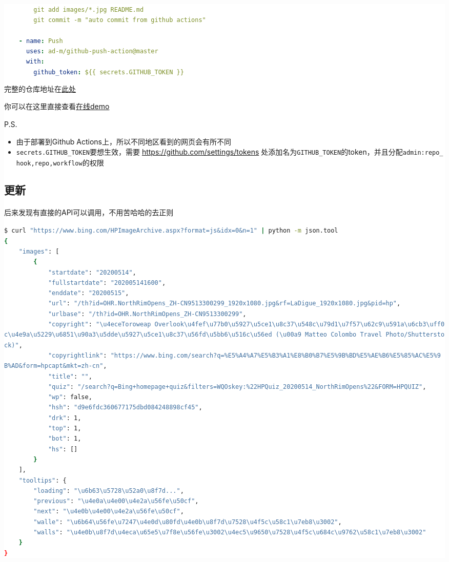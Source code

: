```yaml
        git add images/*.jpg README.md
        git commit -m "auto commit from github actions" 
        
    - name: Push
      uses: ad-m/github-push-action@master
      with:
        github_token: ${{ secrets.GITHUB_TOKEN }}

```

完整的仓库地址在[此处](https://github.com/counter2015/bing-daily-images)

你可以在这里直接查看[在线demo](https://counter2015.com/bing-daily-images/)

P.S. 

- 由于部署到Github Actions上，所以不同地区看到的网页会有所不同
- `secrets.GITHUB_TOKEN`要想生效，需要 https://github.com/settings/tokens 处添加名为`GITHUB_TOKEN`的token，并且分配`admin:repo_hook,repo,workflow`的权限



## 更新

后来发现有直接的API可以调用，不用苦哈哈的去正则

```bash
$ curl "https://www.bing.com/HPImageArchive.aspx?format=js&idx=0&n=1" | python -m json.tool
{
    "images": [
        {
            "startdate": "20200514",
            "fullstartdate": "202005141600",
            "enddate": "20200515",
            "url": "/th?id=OHR.NorthRimOpens_ZH-CN9513300299_1920x1080.jpg&rf=LaDigue_1920x1080.jpg&pid=hp",
            "urlbase": "/th?id=OHR.NorthRimOpens_ZH-CN9513300299",
            "copyright": "\u4eceToroweap Overlook\u4fef\u77b0\u5927\u5ce1\u8c37\u548c\u79d1\u7f57\u62c9\u591a\u6cb3\uff0c\u4e9a\u5229\u6851\u90a3\u5dde\u5927\u5ce1\u8c37\u56fd\u5bb6\u516c\u56ed (\u00a9 Matteo Colombo Travel Photo/Shutterstock)",
            "copyrightlink": "https://www.bing.com/search?q=%E5%A4%A7%E5%B3%A1%E8%B0%B7%E5%9B%BD%E5%AE%B6%E5%85%AC%E5%9B%AD&form=hpcapt&mkt=zh-cn",
            "title": "",
            "quiz": "/search?q=Bing+homepage+quiz&filters=WQOskey:%22HPQuiz_20200514_NorthRimOpens%22&FORM=HPQUIZ",
            "wp": false,
            "hsh": "d9e6fdc360677175dbd084248898cf45",
            "drk": 1,
            "top": 1,
            "bot": 1,
            "hs": []
        }
    ],
    "tooltips": {
        "loading": "\u6b63\u5728\u52a0\u8f7d...",
        "previous": "\u4e0a\u4e00\u4e2a\u56fe\u50cf",
        "next": "\u4e0b\u4e00\u4e2a\u56fe\u50cf",
        "walle": "\u6b64\u56fe\u7247\u4e0d\u80fd\u4e0b\u8f7d\u7528\u4f5c\u58c1\u7eb8\u3002",
        "walls": "\u4e0b\u8f7d\u4eca\u65e5\u7f8e\u56fe\u3002\u4ec5\u9650\u7528\u4f5c\u684c\u9762\u58c1\u7eb8\u3002"
    }
}

```
